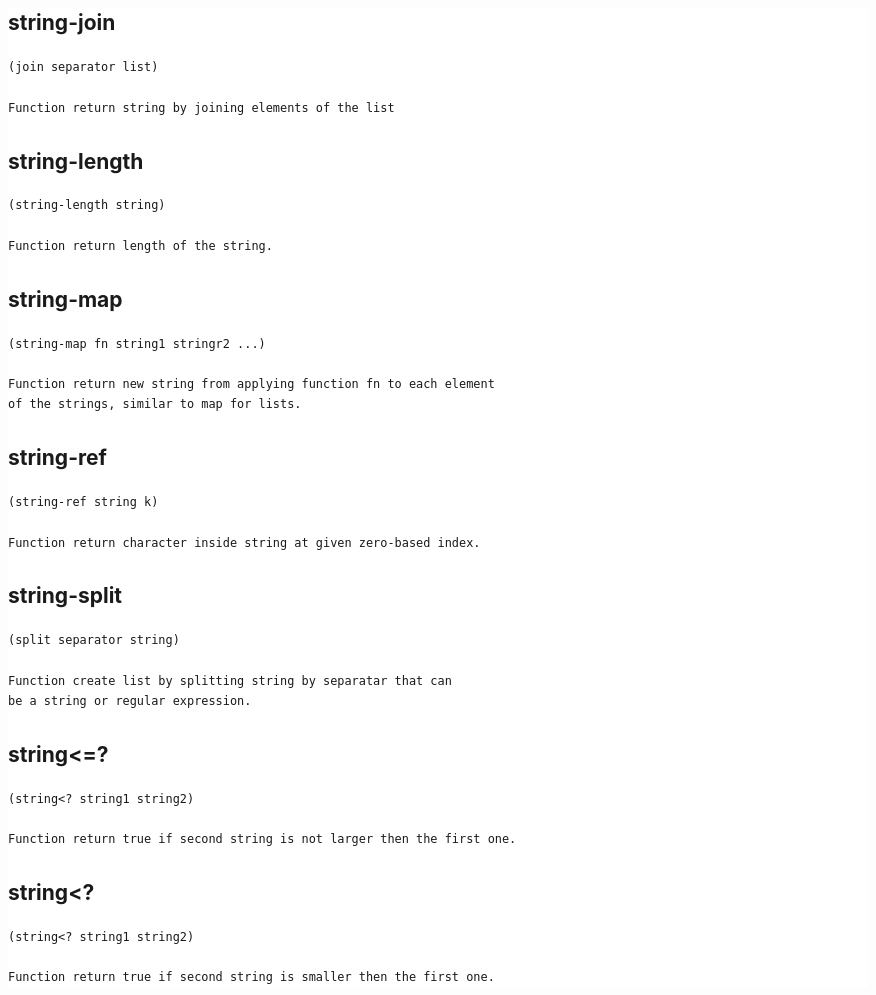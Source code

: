 ## string-join
```
(join separator list)

Function return string by joining elements of the list
```

## string-length
```
(string-length string)

Function return length of the string.
```

## string-map
```
(string-map fn string1 stringr2 ...)

Function return new string from applying function fn to each element
of the strings, similar to map for lists.
```

## string-ref
```
(string-ref string k)

Function return character inside string at given zero-based index.
```

## string-split
```
(split separator string)

Function create list by splitting string by separatar that can
be a string or regular expression.
```

## string<=?
```
(string<? string1 string2)

Function return true if second string is not larger then the first one.
```

## string<?
```
(string<? string1 string2)

Function return true if second string is smaller then the first one.
```
